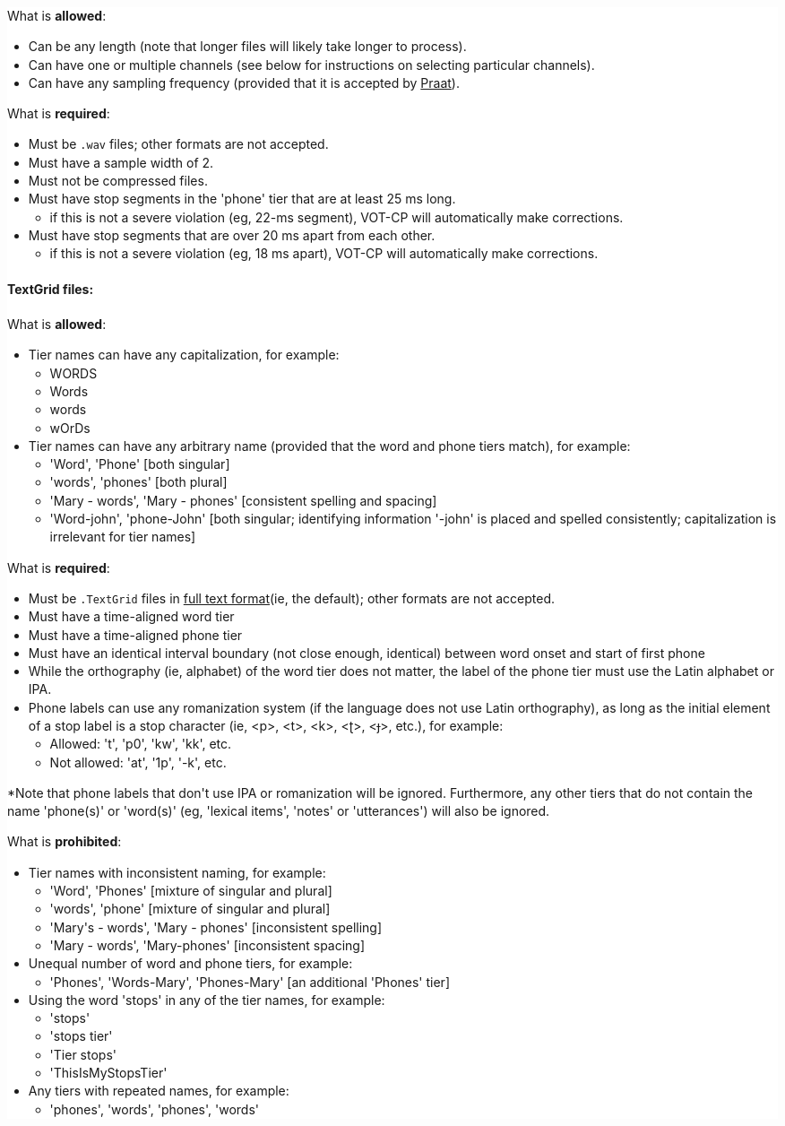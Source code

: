 What is **allowed**:
* Can be any length (note that longer files will likely take longer to process).
* Can have one or multiple channels (see below for instructions on selecting particular channels).
* Can have any sampling frequency (provided that it is accepted by [Praat](https://www.fon.hum.uva.nl/praat/)).

What is **required**:
* Must be `.wav` files; other formats are not accepted.
* Must have a sample width of 2.
* Must not be compressed files.
* Must have stop segments in the 'phone' tier that are at least 25 ms long.
  - if this is not a severe violation (eg, 22-ms segment), VOT-CP will automatically make corrections.
* Must have stop segments that are over 20 ms apart from each other.
  - if this is not a severe violation (eg, 18 ms apart), VOT-CP will automatically make corrections.

#### TextGrid files:

What is **allowed**:
* Tier names can have any capitalization, for example:
  - WORDS
  - Words
  - words
  - wOrDs
* Tier names can have any arbitrary name (provided that the word and phone tiers match), for example:
  - 'Word', 'Phone' [both singular]
  - 'words', 'phones' [both plural]
  - 'Mary - words', 'Mary - phones' [consistent spelling and spacing]
  - 'Word-john', 'phone-John' [both singular; identifying information '-john' is placed and spelled consistently; capitalization is irrelevant for tier names]

What is **required**:
* Must be `.TextGrid` files in [full text format](https://www.fon.hum.uva.nl/praat/manual/TextGrid_file_formats.html)(ie, the default); other formats are not accepted.
* Must have a time-aligned word tier
* Must have a time-aligned phone tier
* Must have an identical interval boundary (not close enough, identical) between word onset and start of first phone
* While the orthography (ie, alphabet) of the word tier does not matter, the label of the phone tier must use the Latin alphabet or IPA.
* Phone labels can use any romanization system (if the language does not use Latin orthography), as long as the initial element of a stop label is a stop character (ie, \<p>, \<t>, \<k>, <ʈ>, <ɟ>, etc.), for example:
  - Allowed: 't', 'p0', 'kw', 'kk', etc.
  - Not allowed: 'at', '1p', '-k', etc.

*Note that phone labels that don't use IPA or romanization will be ignored. Furthermore, any other tiers that do not contain the name 'phone(s)' or 'word(s)' (eg, 'lexical items', 'notes' or 'utterances') will also be ignored.

What is **prohibited**:
* Tier names with inconsistent naming, for example:
  - 'Word', 'Phones' [mixture of singular and plural]
  - 'words', 'phone' [mixture of singular and plural]
  - 'Mary's - words', 'Mary - phones' [inconsistent spelling]
  - 'Mary - words', 'Mary-phones' [inconsistent spacing]
* Unequal number of word and phone tiers, for example:
  - 'Phones', 'Words-Mary', 'Phones-Mary' [an additional 'Phones' tier]
* Using the word 'stops' in any of the tier names, for example:
  - 'stops'
  - 'stops tier'
  - 'Tier stops'
  - 'ThisIsMyStopsTier'
* Any tiers with repeated names, for example:
  - 'phones', 'words', 'phones', 'words'